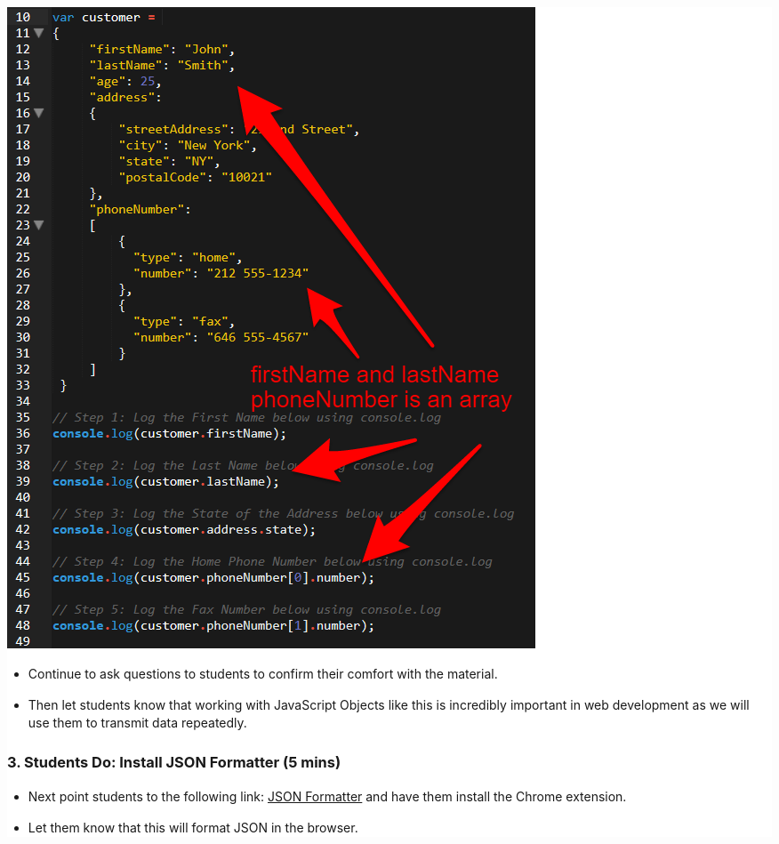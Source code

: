 ![1-CustomerObject](Images/1-CustomerObject.png)

* Continue to ask questions to students to confirm their comfort with the material.

* Then let students know that working with JavaScript Objects like this is incredibly important in web development as we will use them to transmit data repeatedly.

### 3. Students Do: Install JSON Formatter (5 mins)

* Next point students to the following link: [JSON Formatter](https://chrome.google.com/webstore/detail/json-formatter/bcjindcccaagfpapjjmafapmmgkkhgoa/related?hl=en) and have them install the Chrome extension.

* Let them know that this will format JSON in the browser.
